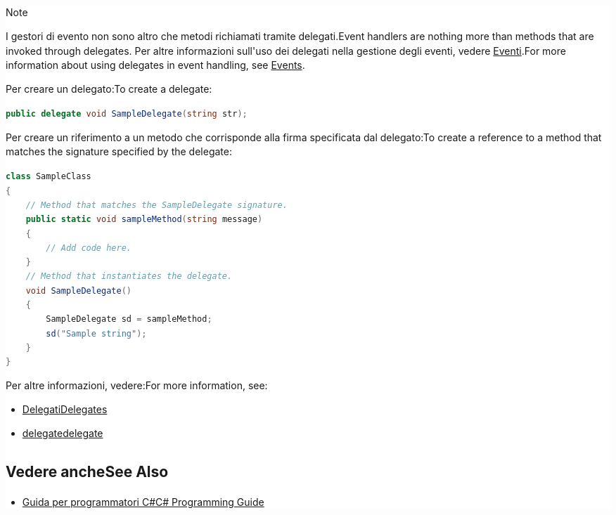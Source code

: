 > [!NOTE]
>  <span data-ttu-id="48e1d-277">I gestori di evento non sono altro che metodi richiamati tramite delegati.</span><span class="sxs-lookup"><span data-stu-id="48e1d-277">Event handlers are nothing more than methods that are invoked through delegates.</span></span> <span data-ttu-id="48e1d-278">Per altre informazioni sull'uso dei delegati nella gestione degli eventi, vedere [Eventi](../../../standard/events/index.md).</span><span class="sxs-lookup"><span data-stu-id="48e1d-278">For more information about using delegates in event handling, see [Events](../../../standard/events/index.md).</span></span>  
  
 <span data-ttu-id="48e1d-279">Per creare un delegato:</span><span class="sxs-lookup"><span data-stu-id="48e1d-279">To create a delegate:</span></span>  
  
```csharp  
public delegate void SampleDelegate(string str);  
```  
  
 <span data-ttu-id="48e1d-280">Per creare un riferimento a un metodo che corrisponde alla firma specificata dal delegato:</span><span class="sxs-lookup"><span data-stu-id="48e1d-280">To create a reference to a method that matches the signature specified by the delegate:</span></span>  
  
```csharp  
class SampleClass  
{  
    // Method that matches the SampleDelegate signature.  
    public static void sampleMethod(string message)  
    {  
        // Add code here.  
    }  
    // Method that instantiates the delegate.  
    void SampleDelegate()  
    {  
        SampleDelegate sd = sampleMethod;  
        sd("Sample string");  
    }  
}  
```  
  
 <span data-ttu-id="48e1d-281">Per altre informazioni, vedere:</span><span class="sxs-lookup"><span data-stu-id="48e1d-281">For more information, see:</span></span>  
  
-   [<span data-ttu-id="48e1d-282">Delegati</span><span class="sxs-lookup"><span data-stu-id="48e1d-282">Delegates</span></span>](../../../csharp/programming-guide/delegates/index.md)  
  
-   [<span data-ttu-id="48e1d-283">delegate</span><span class="sxs-lookup"><span data-stu-id="48e1d-283">delegate</span></span>](../../../csharp/language-reference/keywords/delegate.md)  
  
## <a name="see-also"></a><span data-ttu-id="48e1d-284">Vedere anche</span><span class="sxs-lookup"><span data-stu-id="48e1d-284">See Also</span></span>

- [<span data-ttu-id="48e1d-285">Guida per programmatori C#</span><span class="sxs-lookup"><span data-stu-id="48e1d-285">C# Programming Guide</span></span>](../../../csharp/programming-guide/index.md)
